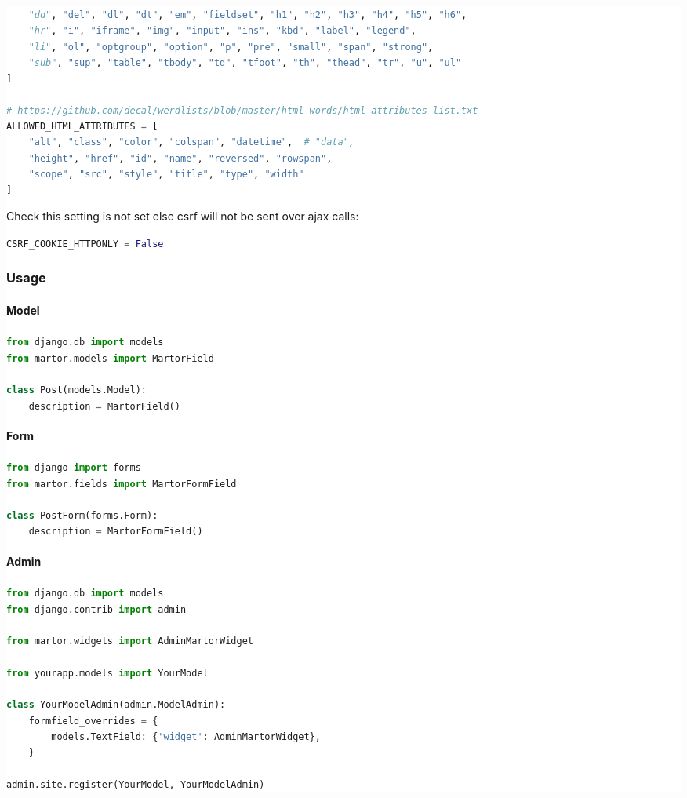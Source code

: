 ```python
    "dd", "del", "dl", "dt", "em", "fieldset", "h1", "h2", "h3", "h4", "h5", "h6",
    "hr", "i", "iframe", "img", "input", "ins", "kbd", "label", "legend",
    "li", "ol", "optgroup", "option", "p", "pre", "small", "span", "strong",
    "sub", "sup", "table", "tbody", "td", "tfoot", "th", "thead", "tr", "u", "ul"
]

# https://github.com/decal/werdlists/blob/master/html-words/html-attributes-list.txt
ALLOWED_HTML_ATTRIBUTES = [
    "alt", "class", "color", "colspan", "datetime",  # "data",
    "height", "href", "id", "name", "reversed", "rowspan",
    "scope", "src", "style", "title", "type", "width"
]
```

Check this setting is not set else csrf will not be sent over ajax calls:

```python
CSRF_COOKIE_HTTPONLY = False
```


### Usage


#### Model

```python
from django.db import models
from martor.models import MartorField

class Post(models.Model):
    description = MartorField()
```


#### Form

```python
from django import forms
from martor.fields import MartorFormField

class PostForm(forms.Form):
    description = MartorFormField()
```


#### Admin

```python
from django.db import models
from django.contrib import admin

from martor.widgets import AdminMartorWidget

from yourapp.models import YourModel

class YourModelAdmin(admin.ModelAdmin):
    formfield_overrides = {
        models.TextField: {'widget': AdminMartorWidget},
    }

admin.site.register(YourModel, YourModelAdmin)
```
